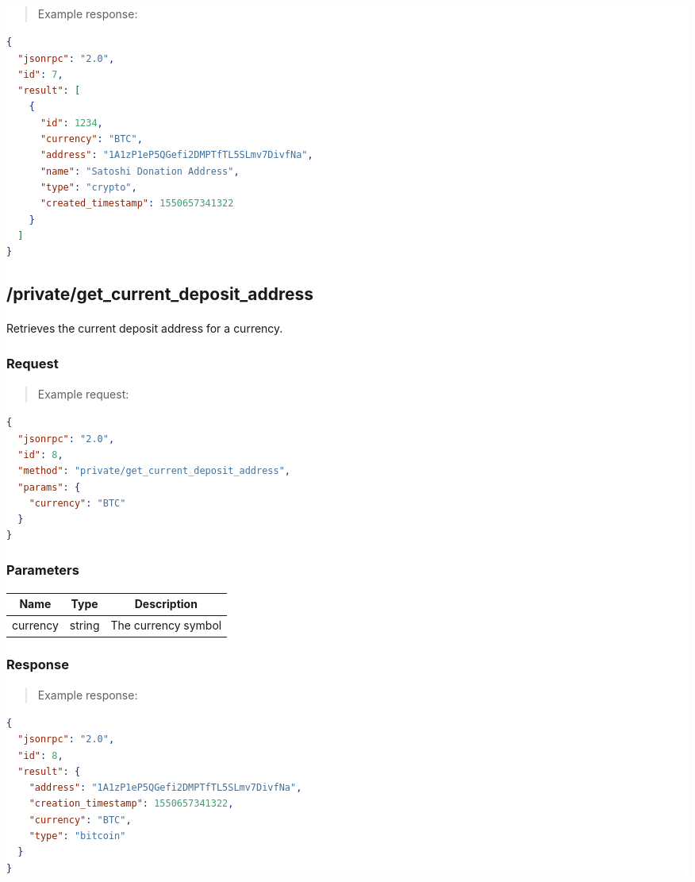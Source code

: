 > Example response:

```json
{
  "jsonrpc": "2.0",
  "id": 7,
  "result": [
    {
      "id": 1234,
      "currency": "BTC",
      "address": "1A1zP1eP5QGefi2DMPTfTL5SLmv7DivfNa",
      "name": "Satoshi Donation Address",
      "type": "crypto",
      "created_timestamp": 1550657341322
    }
  ]
}
```

## /private/get_current_deposit_address

Retrieves the current deposit address for a currency.

### Request

> Example request:

```json
{
  "jsonrpc": "2.0",
  "id": 8,
  "method": "private/get_current_deposit_address",
  "params": {
    "currency": "BTC"
  }
}
```

### Parameters

| Name | Type | Description |
| --- | --- | --- |
| currency | string | The currency symbol |

### Response

> Example response:

```json
{
  "jsonrpc": "2.0",
  "id": 8,
  "result": {
    "address": "1A1zP1eP5QGefi2DMPTfTL5SLmv7DivfNa",
    "creation_timestamp": 1550657341322,
    "currency": "BTC",
    "type": "bitcoin"
  }
}
```
